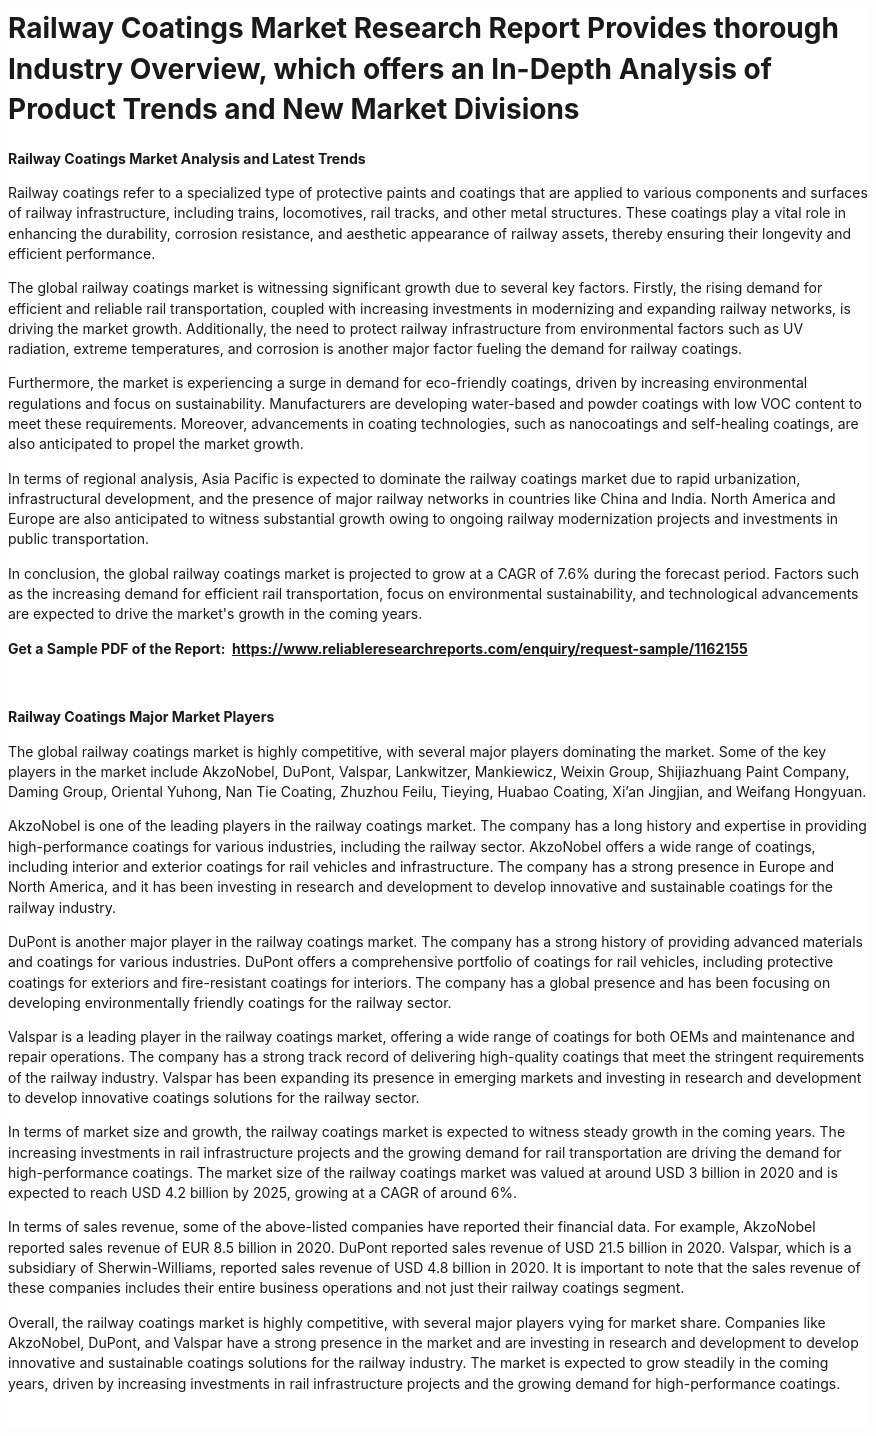 <p><h1>Railway Coatings Market Research Report Provides thorough Industry Overview, which offers an In-Depth Analysis of Product Trends and New Market Divisions</h1></p><p><strong>Railway Coatings Market Analysis and Latest Trends</strong></p>
<p><p>Railway coatings refer to a specialized type of protective paints and coatings that are applied to various components and surfaces of railway infrastructure, including trains, locomotives, rail tracks, and other metal structures. These coatings play a vital role in enhancing the durability, corrosion resistance, and aesthetic appearance of railway assets, thereby ensuring their longevity and efficient performance.</p><p>The global railway coatings market is witnessing significant growth due to several key factors. Firstly, the rising demand for efficient and reliable rail transportation, coupled with increasing investments in modernizing and expanding railway networks, is driving the market growth. Additionally, the need to protect railway infrastructure from environmental factors such as UV radiation, extreme temperatures, and corrosion is another major factor fueling the demand for railway coatings.</p><p>Furthermore, the market is experiencing a surge in demand for eco-friendly coatings, driven by increasing environmental regulations and focus on sustainability. Manufacturers are developing water-based and powder coatings with low VOC content to meet these requirements. Moreover, advancements in coating technologies, such as nanocoatings and self-healing coatings, are also anticipated to propel the market growth.</p><p>In terms of regional analysis, Asia Pacific is expected to dominate the railway coatings market due to rapid urbanization, infrastructural development, and the presence of major railway networks in countries like China and India. North America and Europe are also anticipated to witness substantial growth owing to ongoing railway modernization projects and investments in public transportation.</p><p>In conclusion, the global railway coatings market is projected to grow at a CAGR of 7.6% during the forecast period. Factors such as the increasing demand for efficient rail transportation, focus on environmental sustainability, and technological advancements are expected to drive the market's growth in the coming years.</p></p>
<p><strong>Get a Sample PDF of the Report:&nbsp; <a href="https://www.reliableresearchreports.com/enquiry/request-sample/1162155">https://www.reliableresearchreports.com/enquiry/request-sample/1162155</a></strong></p>
<p>&nbsp;</p>
<p><strong>Railway Coatings Major Market Players</strong></p>
<p><p>The global railway coatings market is highly competitive, with several major players dominating the market. Some of the key players in the market include AkzoNobel, DuPont, Valspar, Lankwitzer, Mankiewicz, Weixin Group, Shijiazhuang Paint Company, Daming Group, Oriental Yuhong, Nan Tie Coating, Zhuzhou Feilu, Tieying, Huabao Coating, Xi’an Jingjian, and Weifang Hongyuan.</p><p>AkzoNobel is one of the leading players in the railway coatings market. The company has a long history and expertise in providing high-performance coatings for various industries, including the railway sector. AkzoNobel offers a wide range of coatings, including interior and exterior coatings for rail vehicles and infrastructure. The company has a strong presence in Europe and North America, and it has been investing in research and development to develop innovative and sustainable coatings for the railway industry.</p><p>DuPont is another major player in the railway coatings market. The company has a strong history of providing advanced materials and coatings for various industries. DuPont offers a comprehensive portfolio of coatings for rail vehicles, including protective coatings for exteriors and fire-resistant coatings for interiors. The company has a global presence and has been focusing on developing environmentally friendly coatings for the railway sector.</p><p>Valspar is a leading player in the railway coatings market, offering a wide range of coatings for both OEMs and maintenance and repair operations. The company has a strong track record of delivering high-quality coatings that meet the stringent requirements of the railway industry. Valspar has been expanding its presence in emerging markets and investing in research and development to develop innovative coatings solutions for the railway sector.</p><p>In terms of market size and growth, the railway coatings market is expected to witness steady growth in the coming years. The increasing investments in rail infrastructure projects and the growing demand for rail transportation are driving the demand for high-performance coatings. The market size of the railway coatings market was valued at around USD 3 billion in 2020 and is expected to reach USD 4.2 billion by 2025, growing at a CAGR of around 6%.</p><p>In terms of sales revenue, some of the above-listed companies have reported their financial data. For example, AkzoNobel reported sales revenue of EUR 8.5 billion in 2020. DuPont reported sales revenue of USD 21.5 billion in 2020. Valspar, which is a subsidiary of Sherwin-Williams, reported sales revenue of USD 4.8 billion in 2020. It is important to note that the sales revenue of these companies includes their entire business operations and not just their railway coatings segment.</p><p>Overall, the railway coatings market is highly competitive, with several major players vying for market share. Companies like AkzoNobel, DuPont, and Valspar have a strong presence in the market and are investing in research and development to develop innovative and sustainable coatings solutions for the railway industry. The market is expected to grow steadily in the coming years, driven by increasing investments in rail infrastructure projects and the growing demand for high-performance coatings.</p></p>
<p>&nbsp;</p>